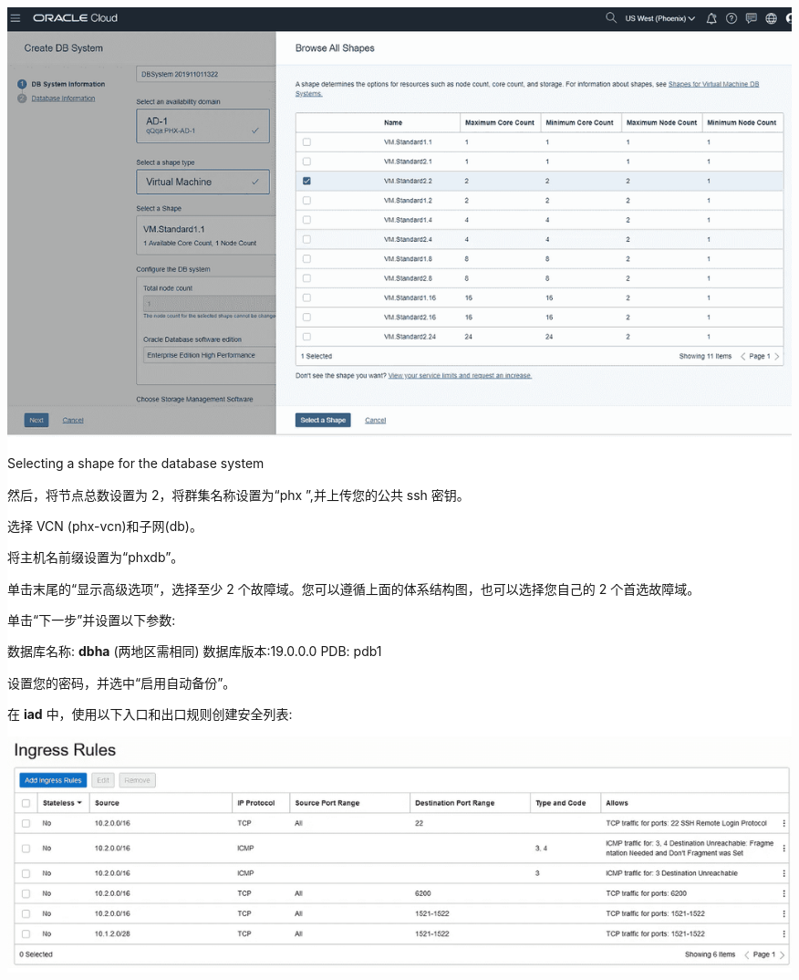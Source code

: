 ![](img/7c70184a8efa29ca9095e95962b5463a.png)

Selecting a shape for the database system

然后，将节点总数设置为 2，将群集名称设置为“phx ”,并上传您的公共 ssh 密钥。

选择 VCN (phx-vcn)和子网(db)。

将主机名前缀设置为“phxdb”。

单击末尾的“显示高级选项”，选择至少 2 个故障域。您可以遵循上面的体系结构图，也可以选择您自己的 2 个首选故障域。

单击“下一步”并设置以下参数:

数据库名称: **dbha** (两地区需相同)
数据库版本:19.0.0.0
PDB: pdb1

设置您的密码，并选中“启用自动备份”。

在 **iad** 中，使用以下入口和出口规则创建安全列表:

![](img/0458f0f1db45e039f65fedc8e75f631d.png)
